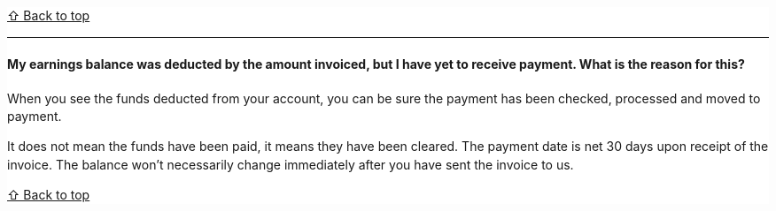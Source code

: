 [⇧ Back to top](#payment-faqs)

----

#### My earnings balance was deducted by the amount invoiced, but I have yet to receive payment. What is the reason for this?

When you see the funds deducted from your account, you can be sure the payment has been checked, processed and moved to payment.

It does not mean the funds have been paid, it means they have been cleared. The payment date is net 30 days upon receipt of the invoice. The balance won’t necessarily change immediately after you have sent the invoice to us.

[⇧ Back to top](#payment-faqs)


[1]: https://unity3d.com/get-unity/download/archive
[2]: https://unity3d.com/unity/qa/patch-releases
[3]: https://docs.unity3d.com/Manual/UnityAdsHowTo.html
[4]: https://www.assetstore.unity3d.com/en/#!/content/21027
[5]: https://itunes.apple.com/us/app/crossy-road-endless-arcade-hopper/id924373886?mt=8
[6]: https://play.google.com/store/apps/details?id=com.yodo1.crossyroad
[7]: https://madewith.unity.com/games/crossy-road
[8]: https://itunes.apple.com/us/app/temple-run-2/id572395608?mt=8
[9]: https://play.google.com/store/apps/details?id=com.imangi.templerun2
[10]: https://madewith.unity.com/games/temple-run-2
[11]: https://itunes.apple.com/us/app/sonic-dash/id582654048?mt=8
[12]: https://play.google.com/store/apps/details?id=com.sega.sonicdash
[13]: https://itunes.apple.com/us/app/4-pics-1-word/id595558452?mt=8
[14]: https://play.google.com/store/apps/details?id=de.lotum.whatsinthefoto.us
[15]: https://itunes.apple.com/fi/app/dumb-ways-to-die/id639930688?mt=8
[16]: https://play.google.com/store/apps/details?id=air.au.com.metro.DumbWaysToDie2
[17]: https://secure.applifier.com/unityads/files/Invoice_example-UnityAds.xlsx
[18]: https://secure.applifier.com/unityads/files/WireTransferForm-UnityAds.pdf
[19]: https://secure.applifier.com/unityads/files/PaymentRequest-UnityAds.pdf
[100]: ../help/contact
[150]: https://dashboard.unityads.unity3d.com
[200]: mailto:accountspayable-fi@unity3d.com
